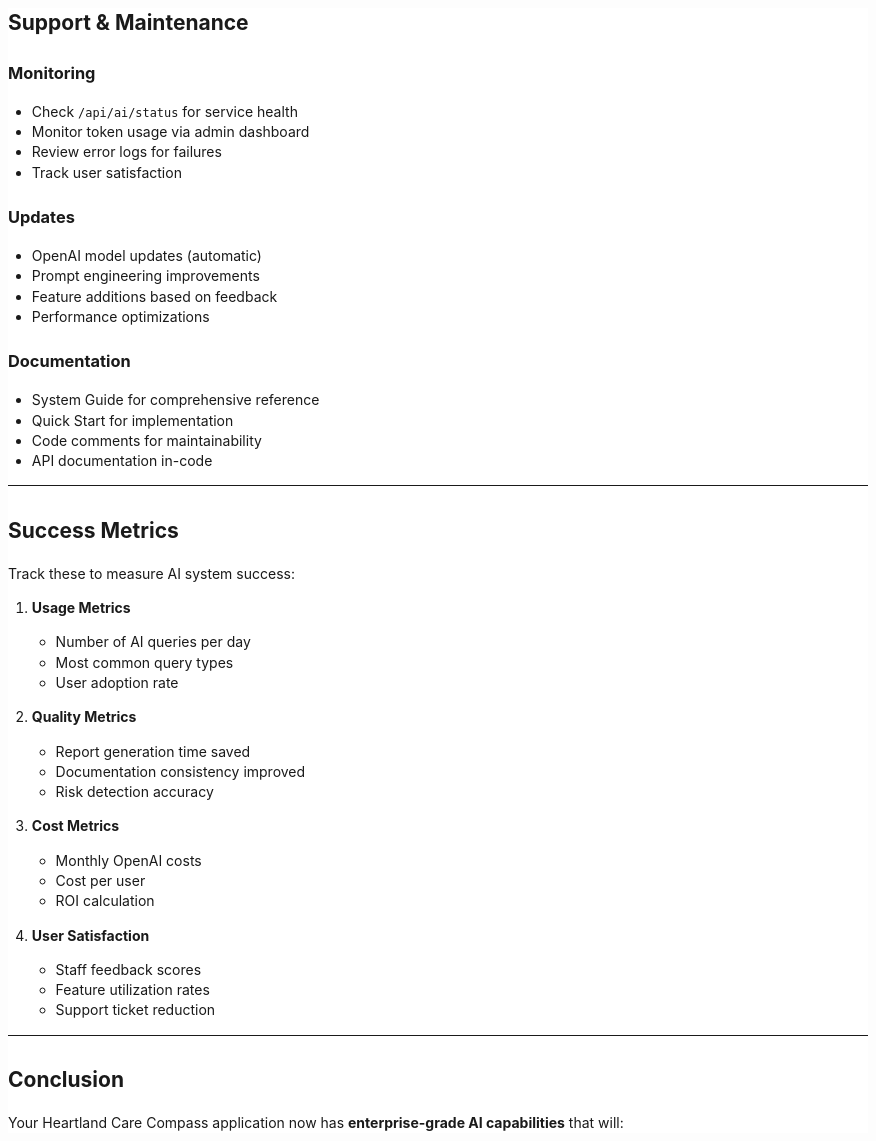 
## Support & Maintenance

### Monitoring
- Check `/api/ai/status` for service health
- Monitor token usage via admin dashboard
- Review error logs for failures
- Track user satisfaction

### Updates
- OpenAI model updates (automatic)
- Prompt engineering improvements
- Feature additions based on feedback
- Performance optimizations

### Documentation
- System Guide for comprehensive reference
- Quick Start for implementation
- Code comments for maintainability
- API documentation in-code

---

## Success Metrics

Track these to measure AI system success:

1. **Usage Metrics**
   - Number of AI queries per day
   - Most common query types
   - User adoption rate

2. **Quality Metrics**
   - Report generation time saved
   - Documentation consistency improved
   - Risk detection accuracy

3. **Cost Metrics**
   - Monthly OpenAI costs
   - Cost per user
   - ROI calculation

4. **User Satisfaction**
   - Staff feedback scores
   - Feature utilization rates
   - Support ticket reduction

---

## Conclusion

Your Heartland Care Compass application now has **enterprise-grade AI capabilities** that will:
